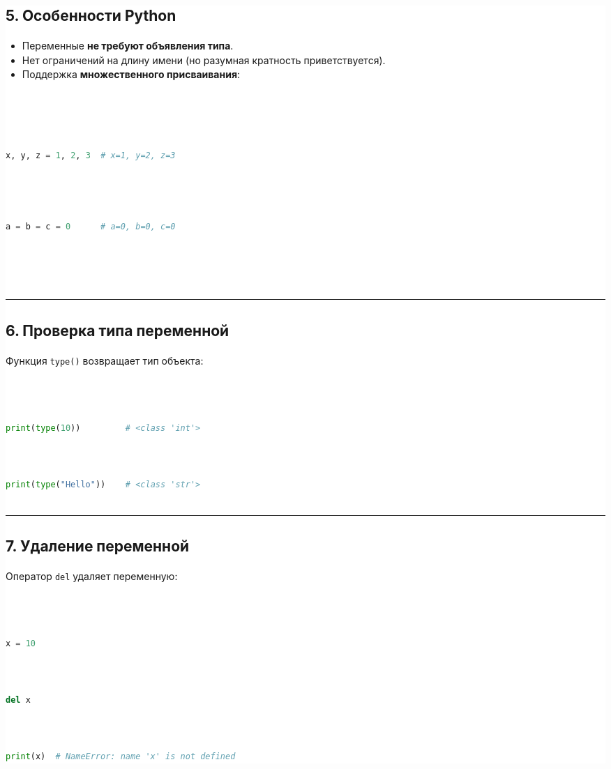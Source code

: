 
## **5. Особенности Python**

- Переменные **не требуют объявления типа**.
- Нет ограничений на длину имени (но разумная
  кратность приветствуется).
- Поддержка **множественного присваивания**:

```python



 
x, y, z = 1, 2, 3  # x=1, y=2, z=3



 
a = b = c = 0      # a=0, b=0, c=0



 
```

---

## **6. Проверка типа переменной**

Функция `type()` возвращает тип объекта:

```python



print(type(10))         # <class 'int'>



print(type("Hello"))    # <class 'str'>



```

---

## **7. Удаление переменной**

Оператор `del` удаляет переменную:

```python



x = 10



del x



print(x)  # NameError: name 'x' is not defined


```